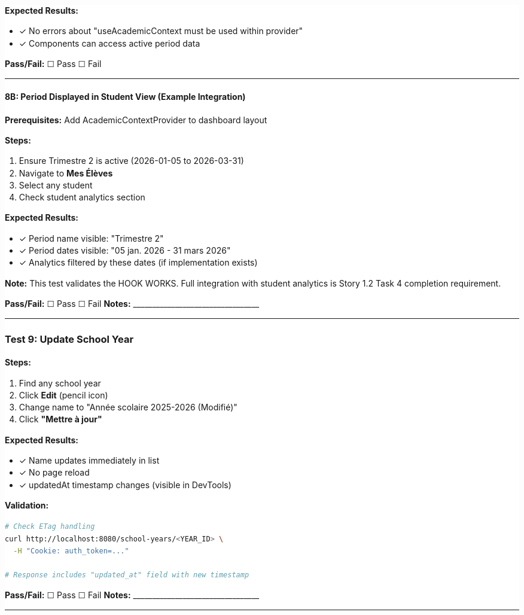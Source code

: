 **Expected Results:**
- ✓ No errors about "useAcademicContext must be used within provider"
- ✓ Components can access active period data

**Pass/Fail:** ☐ Pass ☐ Fail

---

#### 8B: Period Displayed in Student View (Example Integration)

**Prerequisites:** Add AcademicContextProvider to dashboard layout

**Steps:**
1. Ensure Trimestre 2 is active (2026-01-05 to 2026-03-31)
2. Navigate to **Mes Élèves**
3. Select any student
4. Check student analytics section

**Expected Results:**
- ✓ Period name visible: "Trimestre 2"
- ✓ Period dates visible: "05 jan. 2026 - 31 mars 2026"
- ✓ Analytics filtered by these dates (if implementation exists)

**Note:** This test validates the HOOK WORKS. Full integration with student analytics is Story 1.2 Task 4 completion requirement.

**Pass/Fail:** ☐ Pass ☐ Fail
**Notes:** _________________________________

---

### Test 9: Update School Year

**Steps:**
1. Find any school year
2. Click **Edit** (pencil icon)
3. Change name to "Année scolaire 2025-2026 (Modifié)"
4. Click **"Mettre à jour"**

**Expected Results:**
- ✓ Name updates immediately in list
- ✓ No page reload
- ✓ updatedAt timestamp changes (visible in DevTools)

**Validation:**
```bash
# Check ETag handling
curl http://localhost:8080/school-years/<YEAR_ID> \
  -H "Cookie: auth_token=..."

# Response includes "updated_at" field with new timestamp
```

**Pass/Fail:** ☐ Pass ☐ Fail
**Notes:** _________________________________

---